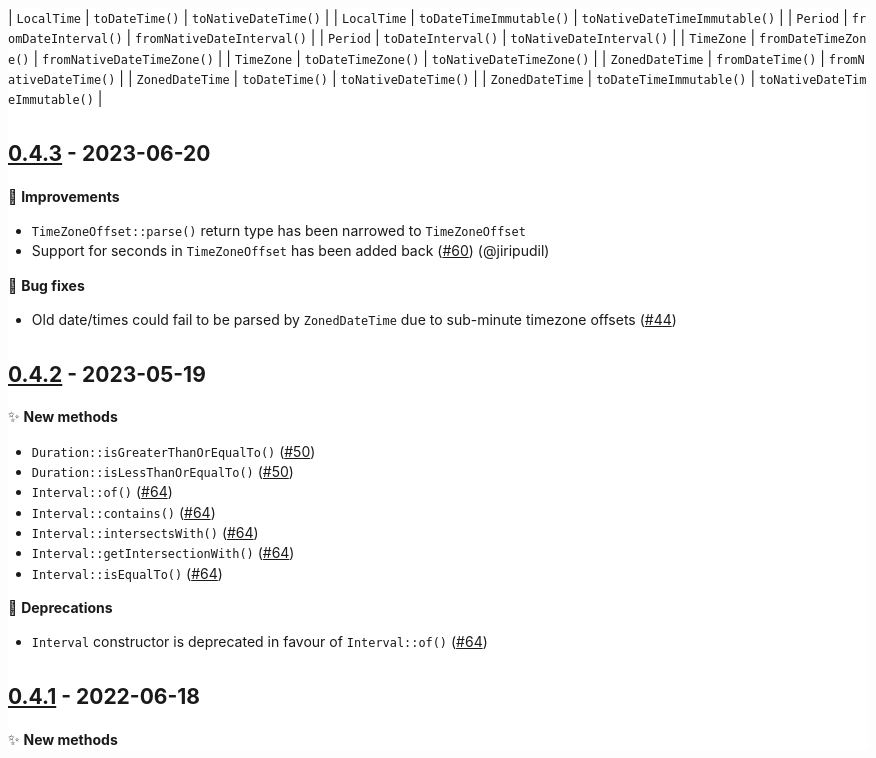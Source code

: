   | `LocalTime`      | `toDateTime()`          | `toNativeDateTime()`          |
  | `LocalTime`      | `toDateTimeImmutable()` | `toNativeDateTimeImmutable()` |
  | `Period`         | `fromDateInterval()`    | `fromNativeDateInterval()`    |
  | `Period`         | `toDateInterval()`      | `toNativeDateInterval()`      |
  | `TimeZone`       | `fromDateTimeZone()`    | `fromNativeDateTimeZone()`    |
  | `TimeZone`       | `toDateTimeZone()`      | `toNativeDateTimeZone()`      |
  | `ZonedDateTime`  | `fromDateTime()`        | `fromNativeDateTime()`        |
  | `ZonedDateTime`  | `toDateTime()`          | `toNativeDateTime()`          |
  | `ZonedDateTime`  | `toDateTimeImmutable()` | `toNativeDateTimeImmutable()` |

## [0.4.3](https://github.com/brick/date-time/releases/tag/0.4.3) - 2023-06-20

🔧 **Improvements**

- `TimeZoneOffset::parse()` return type has been narrowed to `TimeZoneOffset`
- Support for seconds in `TimeZoneOffset` has been added back ([#60](https://github.com/brick/date-time/pull/60)) (@jiripudil)

🐛 **Bug fixes**

- Old date/times could fail to be parsed by `ZonedDateTime` due to sub-minute timezone offsets ([#44](https://github.com/brick/date-time/pull/44))

## [0.4.2](https://github.com/brick/date-time/releases/tag/0.4.2) - 2023-05-19

✨ **New methods**

- `Duration::isGreaterThanOrEqualTo()` ([#50](https://github.com/brick/date-time/pull/50))
- `Duration::isLessThanOrEqualTo()` ([#50](https://github.com/brick/date-time/pull/50))
- `Interval::of()` ([#64](https://github.com/brick/date-time/pull/64))
- `Interval::contains()` ([#64](https://github.com/brick/date-time/pull/64))
- `Interval::intersectsWith()` ([#64](https://github.com/brick/date-time/pull/64))
- `Interval::getIntersectionWith()` ([#64](https://github.com/brick/date-time/pull/64))
- `Interval::isEqualTo()` ([#64](https://github.com/brick/date-time/pull/64))

💩 **Deprecations**

- `Interval` constructor is deprecated in favour of `Interval::of()` ([#64](https://github.com/brick/date-time/pull/64))

## [0.4.1](https://github.com/brick/date-time/releases/tag/0.4.1) - 2022-06-18

✨ **New methods**
